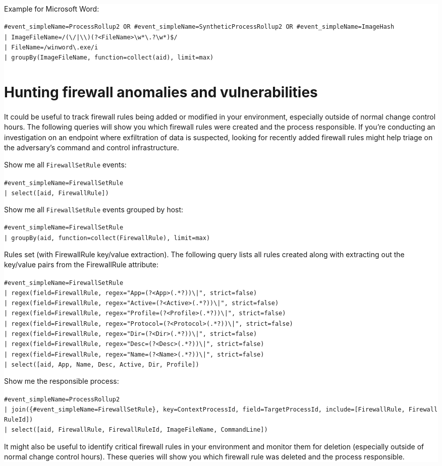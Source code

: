 Example for Microsoft Word:

```
#event_simpleName=ProcessRollup2 OR #event_simpleName=SyntheticProcessRollup2 OR #event_simpleName=ImageHash
| ImageFileName=/(\/|\\)(?<FileName>\w*\.?\w*)$/
| FileName=/winword\.exe/i
| groupBy(ImageFileName, function=collect(aid), limit=max)
```

# Hunting firewall anomalies and vulnerabilities

It could be useful to track firewall rules being added or modified in your environment, especially outside of normal change control hours. The following queries will show you which firewall rules were created and the process responsible. If you’re conducting an investigation on an endpoint where exfiltration of data is suspected, looking for recently added firewall rules might help triage on the adversary’s command and control infrastructure.

Show me all `FirewallSetRule` events:

```
#event_simpleName=FirewallSetRule
| select([aid, FirewallRule])
```

Show me all `FirewallSetRule` events grouped by host:

```
#event_simpleName=FirewallSetRule
| groupBy(aid, function=collect(FirewallRule), limit=max)
```

Rules set (with FirewallRule key/value extraction). The following query lists all rules created along with extracting out the key/value pairs from the FirewallRule attribute:

```
#event_simpleName=FirewallSetRule
| regex(field=FirewallRule, regex="App=(?<App>(.*?))\|", strict=false)
| regex(field=FirewallRule, regex="Active=(?<Active>(.*?))\|", strict=false)
| regex(field=FirewallRule, regex="Profile=(?<Profile>(.*?))\|", strict=false)
| regex(field=FirewallRule, regex="Protocol=(?<Protocol>(.*?))\|", strict=false)
| regex(field=FirewallRule, regex="Dir=(?<Dir>(.*?))\|", strict=false)
| regex(field=FirewallRule, regex="Desc=(?<Desc>(.*?))\|", strict=false)
| regex(field=FirewallRule, regex="Name=(?<Name>(.*?))\|", strict=false)
| select([aid, App, Name, Desc, Active, Dir, Profile])
```

Show me the responsible process:

```
#event_simpleName=ProcessRollup2
| join({#event_simpleName=FirewallSetRule}, key=ContextProcessId, field=TargetProcessId, include=[FirewallRule, FirewallRuleId])
| select([aid, FirewallRule, FirewallRuleId, ImageFileName, CommandLine])
```

It might also be useful to identify critical firewall rules in your environment and monitor them for deletion (especially outside of normal change control hours). These queries will show you which firewall rule was deleted and the process responsible.
